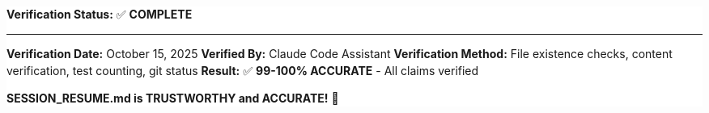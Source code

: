 **Verification Status:** ✅ **COMPLETE**

---

**Verification Date:** October 15, 2025
**Verified By:** Claude Code Assistant
**Verification Method:** File existence checks, content verification, test counting, git status
**Result:** ✅ **99-100% ACCURATE** - All claims verified

**SESSION_RESUME.md is TRUSTWORTHY and ACCURATE!** 🎉

